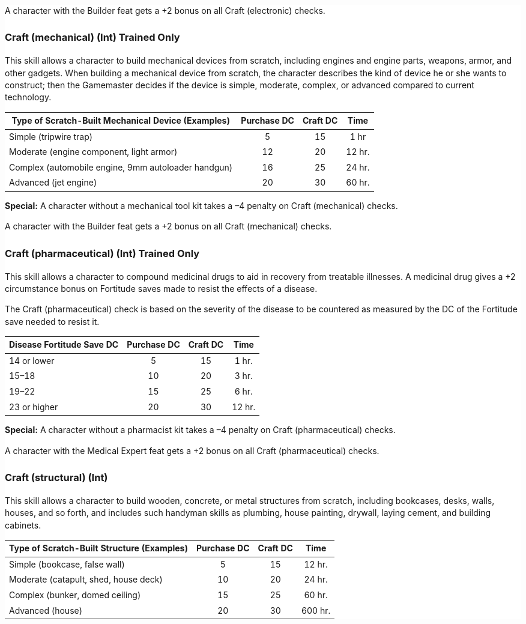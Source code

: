 A character with the Builder feat gets a +2 bonus on all Craft (electronic) checks.

### Craft (mechanical) (Int) Trained Only

This skill allows a character to build mechanical devices from scratch, including engines and engine parts, weapons, armor, and other gadgets. When building a mechanical device from scratch, the character describes the kind of device he or she wants to construct; then the Gamemaster decides if the device is simple, moderate, complex, or advanced compared to current technology.

|Type of Scratch-Built Mechanical Device (Examples)|Purchase DC|Craft DC|Time|
|--------------------------------------------------|:---------:|:------:|:--:|
|Simple (tripwire trap)|5|15|1 hr|
|Moderate (engine component, light armor)|12|20|12 hr.|
|Complex (automobile engine, 9mm autoloader handgun)|16|25|24 hr.|
|Advanced (jet engine)|20|30|60 hr.|

**Special:** A character without a mechanical tool kit takes a –4 penalty on Craft (mechanical) checks.

A character with the Builder feat gets a +2 bonus on all Craft (mechanical) checks.

### Craft (pharmaceutical) (Int) Trained Only

This skill allows a character to compound medicinal drugs to aid in recovery from treatable illnesses. A medicinal drug gives a +2 circumstance bonus on Fortitude saves made to resist the effects of a disease.

The Craft (pharmaceutical) check is based on the severity of the disease to be countered as measured by the DC of the Fortitude save needed to resist it.

|Disease Fortitude Save DC|Purchase DC|Craft DC|Time|
|-------------------------|:---------:|:------:|:--:|
|14 or lower|5|15|1 hr.|
|15–18|10|20|3 hr.|
|19–22|15|25|6 hr.|
|23 or higher|20|30|12 hr.|

**Special:** A character without a pharmacist kit takes a –4 penalty on Craft (pharmaceutical) checks.

A character with the Medical Expert feat gets a +2 bonus on all Craft (pharmaceutical) checks.

### Craft (structural) (Int)

This skill allows a character to build wooden, concrete, or metal structures from scratch, including bookcases, desks, walls, houses, and so forth, and includes such handyman skills as plumbing, house painting, drywall, laying cement, and building cabinets.

|Type of Scratch-Built Structure (Examples)|Purchase DC|Craft DC|Time|
|------------------------------------------|:---------:|:------:|:--:|
|Simple (bookcase, false wall)|5|15|12 hr.|
|Moderate (catapult, shed, house deck)|10|20|24 hr.|
|Complex (bunker, domed ceiling)|15|25|60 hr.|
|Advanced (house)|20|30|600 hr.|
